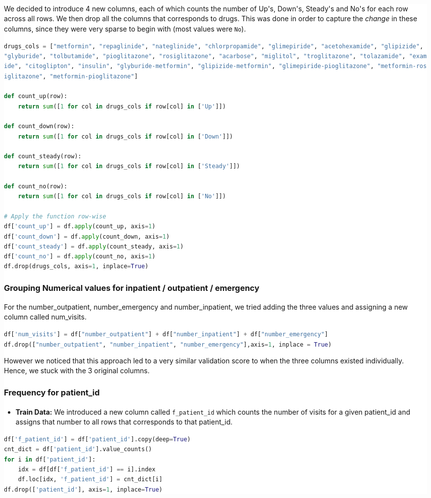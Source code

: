 We decided to introduce 4 new columns, each of which counts the number of Up's, Down's, Steady's and No's for each row across all rows. We then drop all the columns that corresponds to drugs.
This was done in order to capture the *change* in these columns, since they were very sparse to begin with (most values were `No`).

```python
drugs_cols = ["metformin", "repaglinide", "nateglinide", "chlorpropamide", "glimepiride", "acetohexamide", "glipizide", "glyburide", "tolbutamide", "pioglitazone", "rosiglitazone", "acarbose", "miglitol", "troglitazone", "tolazamide", "examide", "citoglipton", "insulin", "glyburide-metformin", "glipizide-metformin", "glimepiride-pioglitazone", "metformin-rosiglitazone", "metformin-pioglitazone"]

def count_up(row):
    return sum([1 for col in drugs_cols if row[col] in ['Up']])

def count_down(row):
    return sum([1 for col in drugs_cols if row[col] in ['Down']])

def count_steady(row):
    return sum([1 for col in drugs_cols if row[col] in ['Steady']])

def count_no(row):
    return sum([1 for col in drugs_cols if row[col] in ['No']])

# Apply the function row-wise
df['count_up'] = df.apply(count_up, axis=1)
df['count_down'] = df.apply(count_down, axis=1)
df['count_steady'] = df.apply(count_steady, axis=1)
df['count_no'] = df.apply(count_no, axis=1)
df.drop(drugs_cols, axis=1, inplace=True)
```
### Grouping Numerical values for inpatient / outpatient / emergency
For the number_outpatient, number_emergency and number_inpatient, we tried adding the three values and assigning a new column called num_visits.

```python
df['num_visits'] = df["number_outpatient"] + df["number_inpatient"] + df["number_emergency"]
df.drop(["number_outpatient", "number_inpatient", "number_emergency"],axis=1, inplace = True)
```

However we noticed that this approach led to a very similar validation score to when the three columns existed individually. Hence, we stuck with the 3 original columns.
### Frequency for patient_id
- **Train Data:** We introduced a new column called `f_patient_id` which counts the number of visits for a given patient_id and assigns that number to all rows that corresponds to that patient_id.

```python
df['f_patient_id'] = df['patient_id'].copy(deep=True)
cnt_dict = df['patient_id'].value_counts()
for i in df['patient_id']:
    idx = df[df['f_patient_id'] == i].index
    df.loc[idx, 'f_patient_id'] = cnt_dict[i]
df.drop(['patient_id'], axis=1, inplace=True)
```
